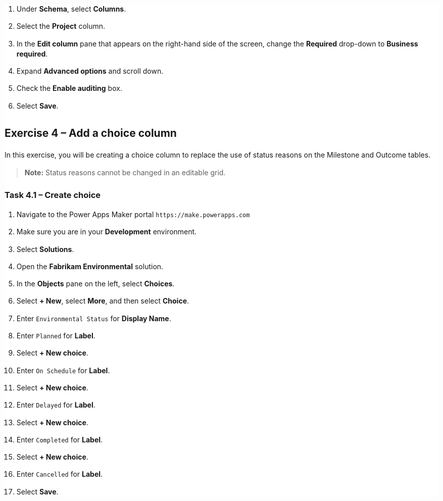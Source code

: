 1. Under **Schema**, select **Columns**.

1. Select the **Project** column.

1. In the **Edit column** pane that appears on the right-hand side of the screen, change the **Required** drop-down to **Business required**. 

1. Expand **Advanced options** and scroll down.

1. Check the **Enable auditing** box.

1. Select **Save**.


## Exercise 4 – Add a choice column

In this exercise, you will be creating a choice column to replace the use of status reasons on the Milestone and Outcome tables.

> **Note:** Status reasons cannot be changed in an editable grid.

### Task 4.1 – Create choice

1. Navigate to the Power Apps Maker portal `https://make.powerapps.com`

1. Make sure you are in your **Development** environment.

1. Select **Solutions**.

1. Open the **Fabrikam Environmental** solution.

1. In the **Objects** pane on the left, select **Choices**.

1. Select **+ New**, select **More**, and then select **Choice**.

1. Enter `Environmental Status` for **Display Name**.

1. Enter `Planned` for **Label**.

1. Select **+ New choice**.

1. Enter `On Schedule` for **Label**.

1. Select **+ New choice**.

1. Enter `Delayed` for **Label**.

1. Select **+ New choice**.

1. Enter `Completed` for **Label**.

1. Select **+ New choice**.

1. Enter `Cancelled` for **Label**.

1. Select **Save**.
